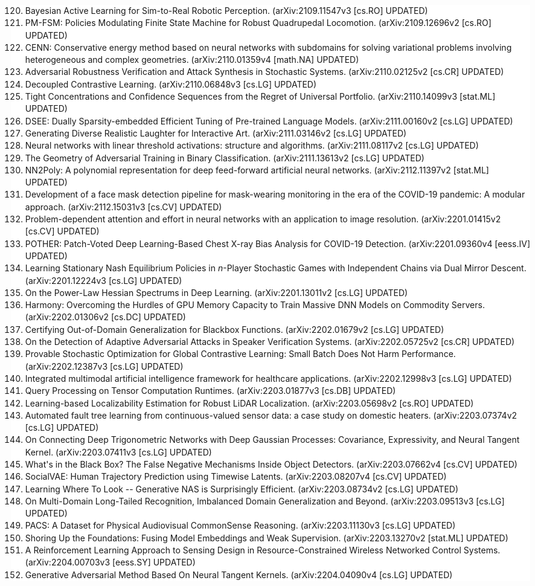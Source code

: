 120. Bayesian Active Learning for Sim-to-Real Robotic Perception. (arXiv:2109.11547v3 [cs.RO] UPDATED)
121. PM-FSM: Policies Modulating Finite State Machine for Robust Quadrupedal Locomotion. (arXiv:2109.12696v2 [cs.RO] UPDATED)
122. CENN: Conservative energy method based on neural networks with subdomains for solving variational problems involving heterogeneous and complex geometries. (arXiv:2110.01359v4 [math.NA] UPDATED)
123. Adversarial Robustness Verification and Attack Synthesis in Stochastic Systems. (arXiv:2110.02125v2 [cs.CR] UPDATED)
124. Decoupled Contrastive Learning. (arXiv:2110.06848v3 [cs.LG] UPDATED)
125. Tight Concentrations and Confidence Sequences from the Regret of Universal Portfolio. (arXiv:2110.14099v3 [stat.ML] UPDATED)
126. DSEE: Dually Sparsity-embedded Efficient Tuning of Pre-trained Language Models. (arXiv:2111.00160v2 [cs.LG] UPDATED)
127. Generating Diverse Realistic Laughter for Interactive Art. (arXiv:2111.03146v2 [cs.LG] UPDATED)
128. Neural networks with linear threshold activations: structure and algorithms. (arXiv:2111.08117v2 [cs.LG] UPDATED)
129. The Geometry of Adversarial Training in Binary Classification. (arXiv:2111.13613v2 [cs.LG] UPDATED)
130. NN2Poly: A polynomial representation for deep feed-forward artificial neural networks. (arXiv:2112.11397v2 [stat.ML] UPDATED)
131. Development of a face mask detection pipeline for mask-wearing monitoring in the era of the COVID-19 pandemic: A modular approach. (arXiv:2112.15031v3 [cs.CV] UPDATED)
132. Problem-dependent attention and effort in neural networks with an application to image resolution. (arXiv:2201.01415v2 [cs.CV] UPDATED)
133. POTHER: Patch-Voted Deep Learning-Based Chest X-ray Bias Analysis for COVID-19 Detection. (arXiv:2201.09360v4 [eess.IV] UPDATED)
134. Learning Stationary Nash Equilibrium Policies in $n$-Player Stochastic Games with Independent Chains via Dual Mirror Descent. (arXiv:2201.12224v3 [cs.LG] UPDATED)
135. On the Power-Law Hessian Spectrums in Deep Learning. (arXiv:2201.13011v2 [cs.LG] UPDATED)
136. Harmony: Overcoming the Hurdles of GPU Memory Capacity to Train Massive DNN Models on Commodity Servers. (arXiv:2202.01306v2 [cs.DC] UPDATED)
137. Certifying Out-of-Domain Generalization for Blackbox Functions. (arXiv:2202.01679v2 [cs.LG] UPDATED)
138. On the Detection of Adaptive Adversarial Attacks in Speaker Verification Systems. (arXiv:2202.05725v2 [cs.CR] UPDATED)
139. Provable Stochastic Optimization for Global Contrastive Learning: Small Batch Does Not Harm Performance. (arXiv:2202.12387v3 [cs.LG] UPDATED)
140. Integrated multimodal artificial intelligence framework for healthcare applications. (arXiv:2202.12998v3 [cs.LG] UPDATED)
141. Query Processing on Tensor Computation Runtimes. (arXiv:2203.01877v3 [cs.DB] UPDATED)
142. Learning-based Localizability Estimation for Robust LiDAR Localization. (arXiv:2203.05698v2 [cs.RO] UPDATED)
143. Automated fault tree learning from continuous-valued sensor data: a case study on domestic heaters. (arXiv:2203.07374v2 [cs.LG] UPDATED)
144. On Connecting Deep Trigonometric Networks with Deep Gaussian Processes: Covariance, Expressivity, and Neural Tangent Kernel. (arXiv:2203.07411v3 [cs.LG] UPDATED)
145. What's in the Black Box? The False Negative Mechanisms Inside Object Detectors. (arXiv:2203.07662v4 [cs.CV] UPDATED)
146. SocialVAE: Human Trajectory Prediction using Timewise Latents. (arXiv:2203.08207v4 [cs.CV] UPDATED)
147. Learning Where To Look -- Generative NAS is Surprisingly Efficient. (arXiv:2203.08734v2 [cs.LG] UPDATED)
148. On Multi-Domain Long-Tailed Recognition, Imbalanced Domain Generalization and Beyond. (arXiv:2203.09513v3 [cs.LG] UPDATED)
149. PACS: A Dataset for Physical Audiovisual CommonSense Reasoning. (arXiv:2203.11130v3 [cs.LG] UPDATED)
150. Shoring Up the Foundations: Fusing Model Embeddings and Weak Supervision. (arXiv:2203.13270v2 [stat.ML] UPDATED)
151. A Reinforcement Learning Approach to Sensing Design in Resource-Constrained Wireless Networked Control Systems. (arXiv:2204.00703v3 [eess.SY] UPDATED)
152. Generative Adversarial Method Based On Neural Tangent Kernels. (arXiv:2204.04090v4 [cs.LG] UPDATED)